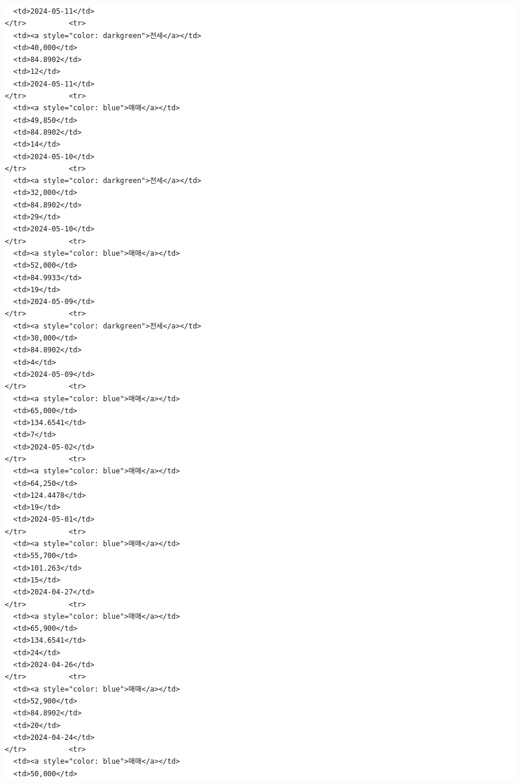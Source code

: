       <td>2024-05-11</td>
    </tr>          <tr>
      <td><a style="color: darkgreen">전세</a></td>
      <td>40,000</td>
      <td>84.8902</td>
      <td>12</td>
      <td>2024-05-11</td>
    </tr>          <tr>
      <td><a style="color: blue">매매</a></td>
      <td>49,850</td>
      <td>84.8902</td>
      <td>14</td>
      <td>2024-05-10</td>
    </tr>          <tr>
      <td><a style="color: darkgreen">전세</a></td>
      <td>32,000</td>
      <td>84.8902</td>
      <td>29</td>
      <td>2024-05-10</td>
    </tr>          <tr>
      <td><a style="color: blue">매매</a></td>
      <td>52,000</td>
      <td>84.9933</td>
      <td>19</td>
      <td>2024-05-09</td>
    </tr>          <tr>
      <td><a style="color: darkgreen">전세</a></td>
      <td>30,000</td>
      <td>84.8902</td>
      <td>4</td>
      <td>2024-05-09</td>
    </tr>          <tr>
      <td><a style="color: blue">매매</a></td>
      <td>65,000</td>
      <td>134.6541</td>
      <td>7</td>
      <td>2024-05-02</td>
    </tr>          <tr>
      <td><a style="color: blue">매매</a></td>
      <td>64,250</td>
      <td>124.4478</td>
      <td>19</td>
      <td>2024-05-01</td>
    </tr>          <tr>
      <td><a style="color: blue">매매</a></td>
      <td>55,700</td>
      <td>101.263</td>
      <td>15</td>
      <td>2024-04-27</td>
    </tr>          <tr>
      <td><a style="color: blue">매매</a></td>
      <td>65,900</td>
      <td>134.6541</td>
      <td>24</td>
      <td>2024-04-26</td>
    </tr>          <tr>
      <td><a style="color: blue">매매</a></td>
      <td>52,900</td>
      <td>84.8902</td>
      <td>20</td>
      <td>2024-04-24</td>
    </tr>          <tr>
      <td><a style="color: blue">매매</a></td>
      <td>50,000</td>